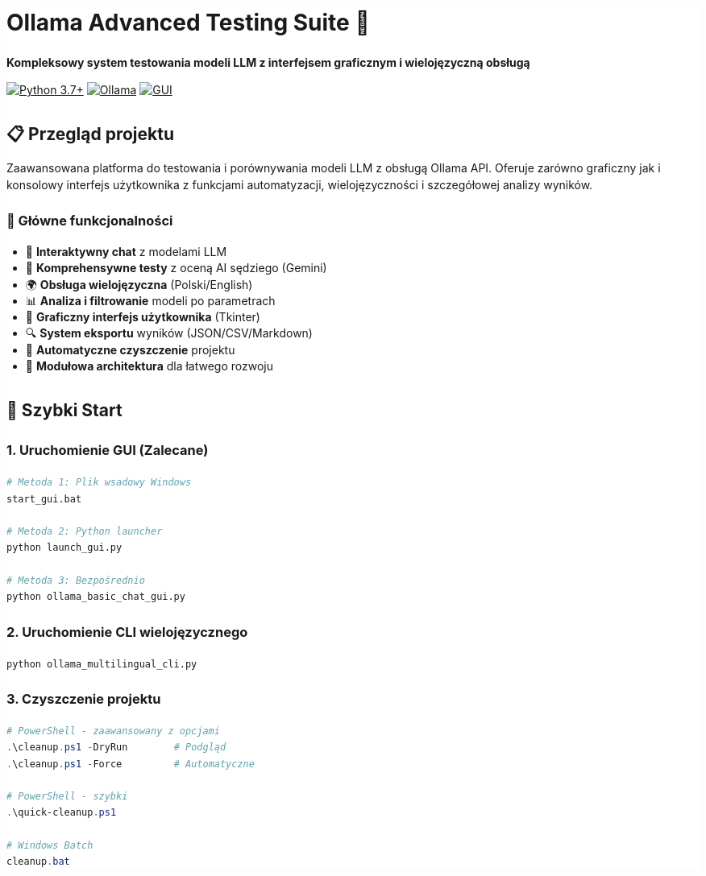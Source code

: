 # Ollama Advanced Testing Suite 🚀

**Kompleksowy system testowania modeli LLM z interfejsem graficznym i wielojęzyczną obsługą**

[![Python 3.7+](https://img.shields.io/badge/python-3.7+-blue.svg)](https://www.python.org/downloads/)
[![Ollama](https://img.shields.io/badge/Ollama-Compatible-green.svg)](https://ollama.ai/)
[![GUI](https://img.shields.io/badge/GUI-Tkinter-orange.svg)](https://docs.python.org/3/library/tkinter.html)

## 📋 Przegląd projektu

Zaawansowana platforma do testowania i porównywania modeli LLM z obsługą Ollama API. Oferuje zarówno graficzny jak i konsolowy interfejs użytkownika z funkcjami automatyzacji, wielojęzyczności i szczegółowej analizy wyników.

### 🌟 Główne funkcjonalności

- 💬 **Interaktywny chat** z modelami LLM
- 🧪 **Komprehensywne testy** z oceną AI sędziego (Gemini)
- 🌍 **Obsługa wielojęzyczna** (Polski/English)
- 📊 **Analiza i filtrowanie** modeli po parametrach
- 🎨 **Graficzny interfejs użytkownika** (Tkinter)
- 🔍 **System eksportu** wyników (JSON/CSV/Markdown)
- 🧹 **Automatyczne czyszczenie** projektu
- 📁 **Modułowa architektura** dla łatwego rozwoju

## 🚀 Szybki Start

### 1. Uruchomienie GUI (Zalecane)
```bash
# Metoda 1: Plik wsadowy Windows
start_gui.bat

# Metoda 2: Python launcher
python launch_gui.py

# Metoda 3: Bezpośrednio
python ollama_basic_chat_gui.py
```

### 2. Uruchomienie CLI wielojęzycznego
```bash
python ollama_multilingual_cli.py
```

### 3. Czyszczenie projektu
```powershell
# PowerShell - zaawansowany z opcjami
.\cleanup.ps1 -DryRun        # Podgląd
.\cleanup.ps1 -Force         # Automatyczne

# PowerShell - szybki
.\quick-cleanup.ps1

# Windows Batch
cleanup.bat
```

